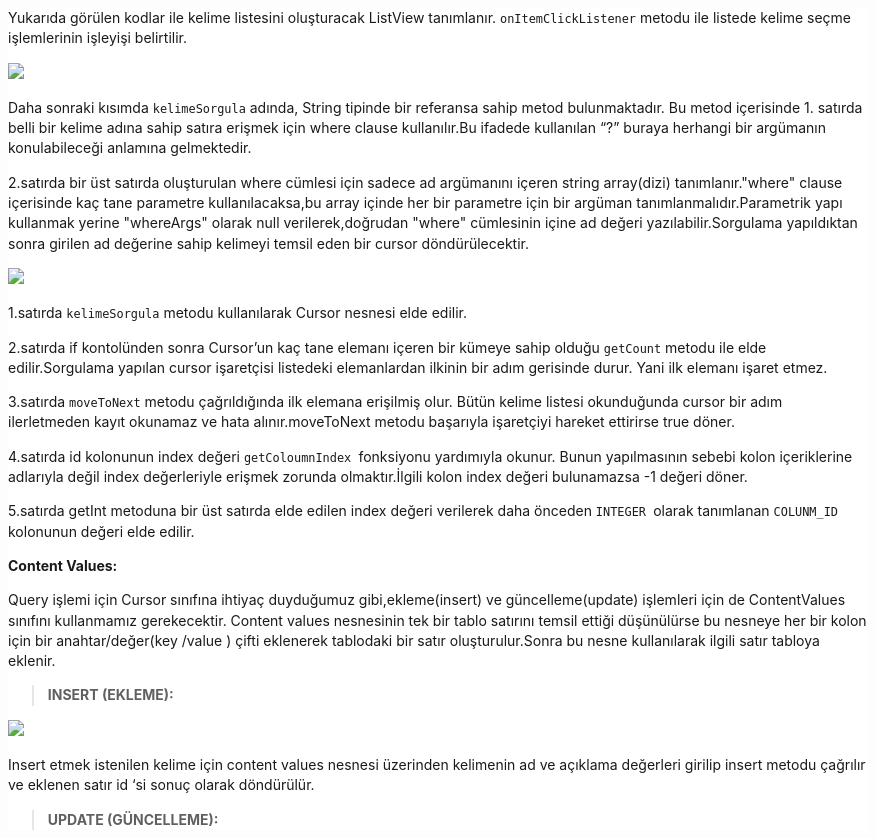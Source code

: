 Yukarıda görülen kodlar ile kelime listesini oluşturacak ListView tanımlanır. `onItemClickListener` metodu ile listede kelime seçme işlemlerinin işleyişi belirtilir.


<img src ="http://i.hizliresim.com/rQgP0M.png">


Daha sonraki kısımda `kelimeSorgula`  adında, String tipinde bir referansa sahip metod bulunmaktadır.
Bu metod içerisinde 1. satırda belli bir kelime adına sahip satıra erişmek  için where clause kullanılır.Bu ifadede kullanılan “?”  buraya herhangi bir argümanın konulabileceği  anlamına gelmektedir. 

2.satırda bir üst satırda oluşturulan where cümlesi için sadece ad argümanını içeren string array(dizi) tanımlanır."where" clause içerisinde kaç tane parametre kullanılacaksa,bu array içinde her bir parametre için bir argüman tanımlanmalıdır.Parametrik yapı kullanmak yerine "whereArgs" olarak null verilerek,doğrudan "where" cümlesinin içine ad değeri  yazılabilir.Sorgulama yapıldıktan sonra girilen ad değerine sahip kelimeyi temsil eden bir cursor döndürülecektir.



<img src ="http://i.hizliresim.com/vEgMNv.png">

1.satırda `kelimeSorgula` metodu kullanılarak Cursor nesnesi elde edilir.

2.satırda if kontolünden sonra Cursor’un kaç tane elemanı içeren bir kümeye sahip olduğu `getCount` metodu ile elde edilir.Sorgulama yapılan cursor işaretçisi listedeki  elemanlardan ilkinin bir adım gerisinde durur. Yani ilk elemanı işaret etmez. 

3.satırda `moveToNext` metodu çağrıldığında ilk elemana erişilmiş olur. Bütün kelime listesi okunduğunda cursor bir adım ilerletmeden kayıt okunamaz ve hata alınır.moveToNext metodu başarıyla işaretçiyi hareket ettirirse true döner.

4.satırda id kolonunun index değeri `getColoumnIndex `fonksiyonu yardımıyla okunur. Bunun yapılmasının sebebi  kolon içeriklerine adlarıyla değil index değerleriyle erişmek zorunda olmaktır.İlgili kolon index değeri bulunamazsa  -1 değeri  döner.

5.satırda getInt metoduna bir üst satırda elde edilen index değeri verilerek daha önceden `INTEGER `olarak tanımlanan `COLUNM_ID` kolonunun değeri elde edilir.


**Content Values:**

Query işlemi için Cursor sınıfına ihtiyaç duyduğumuz gibi,ekleme(insert) ve güncelleme(update) işlemleri için de ContentValues sınıfını kullanmamız gerekecektir. Content values nesnesinin tek bir  tablo satırını temsil ettiği düşünülürse  bu nesneye her bir kolon için bir anahtar/değer(key /value ) çifti  eklenerek tablodaki bir satır oluşturulur.Sonra  bu nesne kullanılarak ilgili satır tabloya eklenir.

> **INSERT (EKLEME):**


<img src ="http://i.hizliresim.com/vEgM24.png">

Insert etmek istenilen kelime için content values nesnesi üzerinden kelimenin ad ve açıklama değerleri girilip insert metodu çağrılır ve eklenen satır id ‘si  sonuç olarak döndürülür.


> **UPDATE (GÜNCELLEME):**

